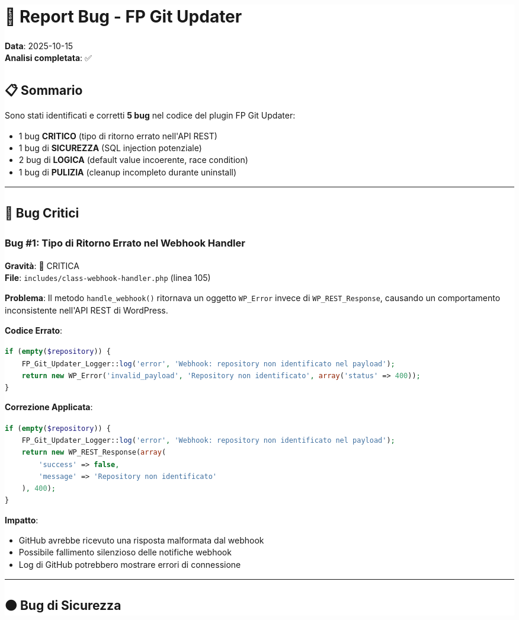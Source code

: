 # 🐛 Report Bug - FP Git Updater

**Data**: 2025-10-15  
**Analisi completata**: ✅

## 📋 Sommario

Sono stati identificati e corretti **5 bug** nel codice del plugin FP Git Updater:

- 1 bug **CRITICO** (tipo di ritorno errato nell'API REST)
- 1 bug di **SICUREZZA** (SQL injection potenziale)
- 2 bug di **LOGICA** (default value incoerente, race condition)
- 1 bug di **PULIZIA** (cleanup incompleto durante uninstall)

---

## 🔴 Bug Critici

### Bug #1: Tipo di Ritorno Errato nel Webhook Handler
**Gravità**: 🔴 CRITICA  
**File**: `includes/class-webhook-handler.php` (linea 105)

**Problema**:
Il metodo `handle_webhook()` ritornava un oggetto `WP_Error` invece di `WP_REST_Response`, causando un comportamento inconsistente nell'API REST di WordPress.

**Codice Errato**:
```php
if (empty($repository)) {
    FP_Git_Updater_Logger::log('error', 'Webhook: repository non identificato nel payload');
    return new WP_Error('invalid_payload', 'Repository non identificato', array('status' => 400));
}
```

**Correzione Applicata**:
```php
if (empty($repository)) {
    FP_Git_Updater_Logger::log('error', 'Webhook: repository non identificato nel payload');
    return new WP_REST_Response(array(
        'success' => false,
        'message' => 'Repository non identificato'
    ), 400);
}
```

**Impatto**: 
- GitHub avrebbe ricevuto una risposta malformata dal webhook
- Possibile fallimento silenzioso delle notifiche webhook
- Log di GitHub potrebbero mostrare errori di connessione

---

## 🟠 Bug di Sicurezza
